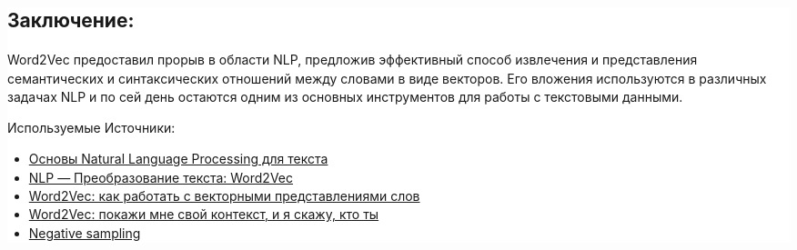 ## Заключение:
Word2Vec предоставил прорыв в области NLP, предложив эффективный способ извлечения и представления семантических и синтаксических отношений между словами в виде векторов. Его вложения используются в различных задачах NLP и по сей день остаются одним из основных инструментов для работы с текстовыми данными.

Используемые Источники:
- [Основы Natural Language Processing для текста](https://habr.com/ru/companies/Voximplant/articles/446738/)
- [NLP — Преобразование текста: Word2Vec](https://habr.com/ru/companies/otus/articles/574624/)
- [Word2Vec: как работать с векторными представлениями слов](https://neurohive.io/ru/osnovy-data-science/word2vec-vektornye-predstavlenija-slov-dlja-mashinnogo-obuchenija/)
- [Word2Vec: покажи мне свой контекст, и я скажу, кто ты](https://sysblok.ru/knowhow/word2vec-pokazhi-mne-svoj-kontekst-i-ja-skazhu-kto-ty/)
- [Negative sampling](https://medium.com/towards-datascience/word2vec-negative-sampling-made-easy-7a1a647e07a4)